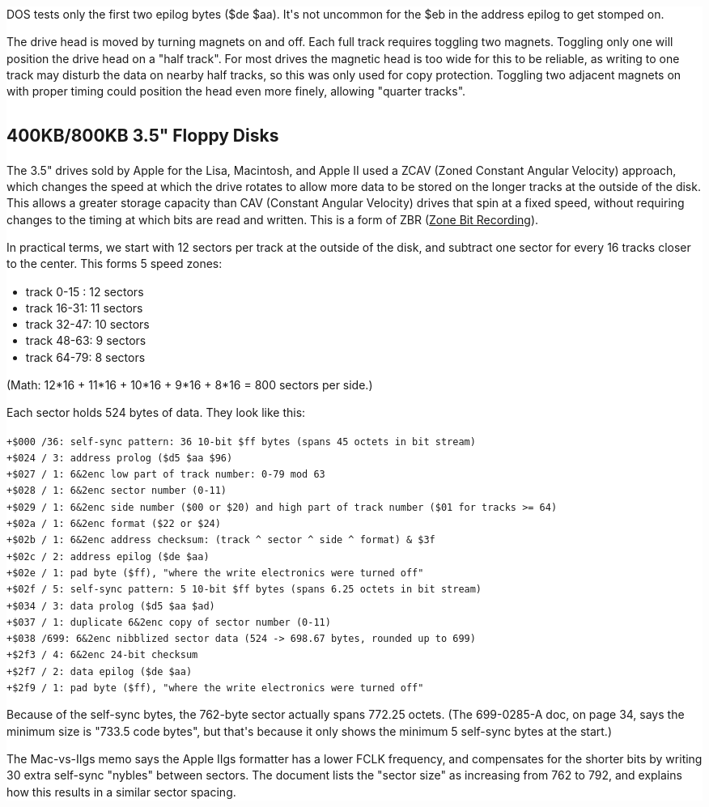 DOS tests only the first two epilog bytes ($de $aa).  It's not uncommon for the $eb in the
address epilog to get stomped on.

The drive head is moved by turning magnets on and off.  Each full track requires toggling two
magnets.  Toggling only one will position the drive head on a "half track".  For most drives the
magnetic head is too wide for this to be reliable, as writing to one track may disturb the data
on nearby half tracks, so this was only used for copy protection.  Toggling two adjacent magnets
on with proper timing could position the head even more finely, allowing "quarter tracks".

## 400KB/800KB 3.5" Floppy Disks ##

The 3.5" drives sold by Apple for the Lisa, Macintosh, and Apple II used a ZCAV (Zoned Constant
Angular Velocity) approach, which changes the speed at which the drive rotates to allow more
data to be stored on the longer tracks at the outside of the disk.  This allows a greater storage
capacity than CAV (Constant Angular Velocity) drives that spin at a fixed speed, without requiring
changes to the timing at which bits are read and written.  This is a form of ZBR
([Zone Bit Recording](https://en.wikipedia.org/wiki/Zone_bit_recording)).

In practical terms, we start with 12 sectors per track at the outside of the disk, and subtract
one sector for every 16 tracks closer to the center.  This forms 5 speed zones:

 - track 0-15 : 12 sectors
 - track 16-31: 11 sectors
 - track 32-47: 10 sectors
 - track 48-63: 9 sectors
 - track 64-79: 8 sectors

(Math: 12\*16 + 11\*16 + 10\*16 + 9\*16 + 8\*16 = 800 sectors per side.)

Each sector holds 524 bytes of data.  They look like this:
```
+$000 /36: self-sync pattern: 36 10-bit $ff bytes (spans 45 octets in bit stream)
+$024 / 3: address prolog ($d5 $aa $96)
+$027 / 1: 6&2enc low part of track number: 0-79 mod 63
+$028 / 1: 6&2enc sector number (0-11)
+$029 / 1: 6&2enc side number ($00 or $20) and high part of track number ($01 for tracks >= 64)
+$02a / 1: 6&2enc format ($22 or $24)
+$02b / 1: 6&2enc address checksum: (track ^ sector ^ side ^ format) & $3f
+$02c / 2: address epilog ($de $aa)
+$02e / 1: pad byte ($ff), "where the write electronics were turned off"
+$02f / 5: self-sync pattern: 5 10-bit $ff bytes (spans 6.25 octets in bit stream)
+$034 / 3: data prolog ($d5 $aa $ad)
+$037 / 1: duplicate 6&2enc copy of sector number (0-11)
+$038 /699: 6&2enc nibblized sector data (524 -> 698.67 bytes, rounded up to 699)
+$2f3 / 4: 6&2enc 24-bit checksum
+$2f7 / 2: data epilog ($de $aa)
+$2f9 / 1: pad byte ($ff), "where the write electronics were turned off"
```
Because of the self-sync bytes, the 762-byte sector actually spans 772.25 octets.  (The
699-0285-A doc, on page 34, says the minimum size is "733.5 code bytes", but that's because
it only shows the minimum 5 self-sync bytes at the start.)

The Mac-vs-IIgs memo says the Apple IIgs formatter has a lower FCLK frequency, and compensates
for the shorter bits by writing 30 extra self-sync "nybles" between sectors.  The document
lists the "sector size" as increasing from 762 to 792, and explains how this results in a similar
sector spacing.
